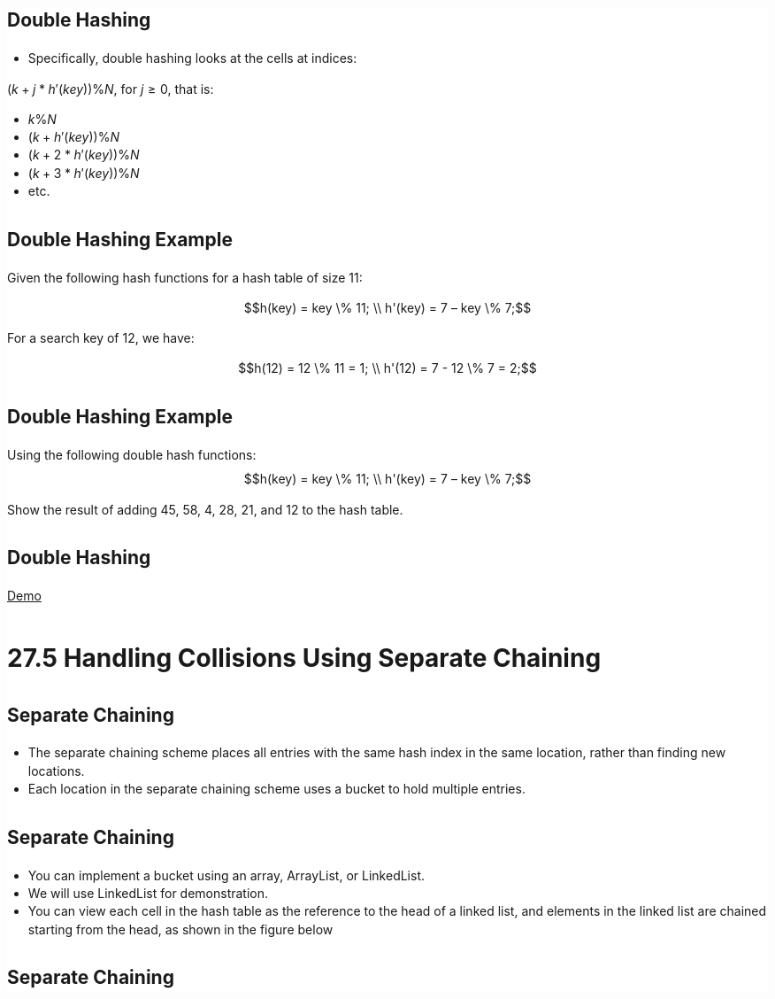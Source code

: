 ## Double Hashing

* Specifically, double hashing looks at the cells at indices:

$(k + j* h′(key)) \% N$, for $j \ge 0$,
 that is:

 * $k\%N$
 * $(k + h′(key))\%N$
 * $(k + 2*h′(key))\%N$
 * $(k + 3*h′(key))\%N$
 * etc.

## Double Hashing Example

Given the following hash functions for a hash table of size 11:

$$h(key) = key \% 11; \\ h'(key) = 7 – key \% 7;$$

For a search key of 12, we have:

$$h(12) = 12 \% 11 = 1; \\ h'(12) = 7 - 12 \% 7 = 2;$$

## Double Hashing Example

Using the following double hash functions:
$$h(key) = key \% 11; \\ h'(key) = 7 – key \% 7;$$

Show the result of adding 45, 58, 4, 28, 21, and 12 to the hash table.


## Double Hashing

[Demo](https://liveexample.pearsoncmg.com/dsanimation/DoubleHashingeBook.html)

# 27.5 Handling Collisions Using Separate Chaining

## Separate Chaining

* The separate chaining scheme places all entries with the same hash index in the same location, rather than finding new locations.
* Each location in the separate chaining scheme uses a bucket to hold multiple entries.

## Separate Chaining

* You can implement a bucket using an array, ArrayList, or LinkedList.
* We will use LinkedList for demonstration.
* You can view each cell in the hash table as the reference to the head of a linked list, and elements in the linked list are chained starting from the head, as shown in the figure below

## Separate Chaining
